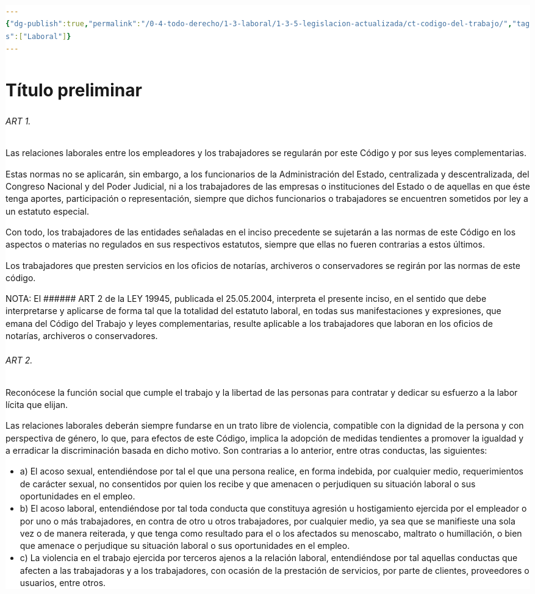 ```yaml
---
{"dg-publish":true,"permalink":"/0-4-todo-derecho/1-3-laboral/1-3-5-legislacion-actualizada/ct-codigo-del-trabajo/","tags":["Laboral"]}
---
```


# Título preliminar

###### ART 1.

Las relaciones laborales entre los empleadores y los trabajadores se regularán por este Código y por sus leyes complementarias.

Estas normas no se aplicarán, sin embargo, a los funcionarios de la Administración del Estado, centralizada y descentralizada, del Congreso Nacional y del Poder Judicial, ni a los trabajadores de las empresas o instituciones del Estado o de aquellas en que éste tenga aportes, participación o representación, siempre que dichos funcionarios o trabajadores se encuentren sometidos por ley a un estatuto especial.

Con todo, los trabajadores de las entidades señaladas en el inciso precedente se sujetarán a las normas de este Código en los aspectos o materias no regulados en sus respectivos estatutos, siempre que ellas no fueren contrarias a estos últimos.

Los trabajadores que presten servicios en los oficios de notarías, archiveros o conservadores se regirán por las normas de este código.

NOTA: El ###### ART 2 de la LEY 19945, publicada el 25.05.2004, interpreta el presente inciso, en el sentido que debe interpretarse y aplicarse de forma tal que la totalidad del estatuto laboral, en todas sus manifestaciones y expresiones, que emana del Código del Trabajo y leyes complementarias, resulte aplicable a los trabajadores que laboran en los oficios de notarías, archiveros o conservadores.

###### ART 2. 

Reconócese la función social que cumple el trabajo y la libertad de las personas para contratar y dedicar su esfuerzo a la labor lícita que elijan.

Las relaciones laborales deberán siempre fundarse en un trato libre de violencia, compatible con la dignidad de la persona y con perspectiva de género, lo que, para efectos de este Código, implica la adopción de medidas tendientes a promover la igualdad y a erradicar la discriminación basada en dicho motivo. Son contrarias a lo anterior, entre otras conductas, las siguientes:
- a) El acoso sexual, entendiéndose por tal el que una persona realice, en forma indebida, por cualquier medio, requerimientos de carácter sexual, no consentidos por quien los recibe y que amenacen o perjudiquen su situación laboral o sus oportunidades en el empleo.
- b) El acoso laboral, entendiéndose por tal toda conducta que constituya agresión u hostigamiento ejercida por el empleador o por uno o más trabajadores, en contra de otro u otros trabajadores, por cualquier medio, ya sea que se manifieste una sola vez o de manera reiterada, y que tenga como resultado para el o los afectados su menoscabo, maltrato o humillación, o bien que amenace o perjudique su situación laboral o sus oportunidades en el empleo.
- c) La violencia en el trabajo ejercida por terceros ajenos a la relación laboral, entendiéndose por tal aquellas conductas que afecten a las trabajadoras y a los trabajadores, con ocasión de la prestación de servicios, por parte de clientes, proveedores o usuarios, entre otros.
